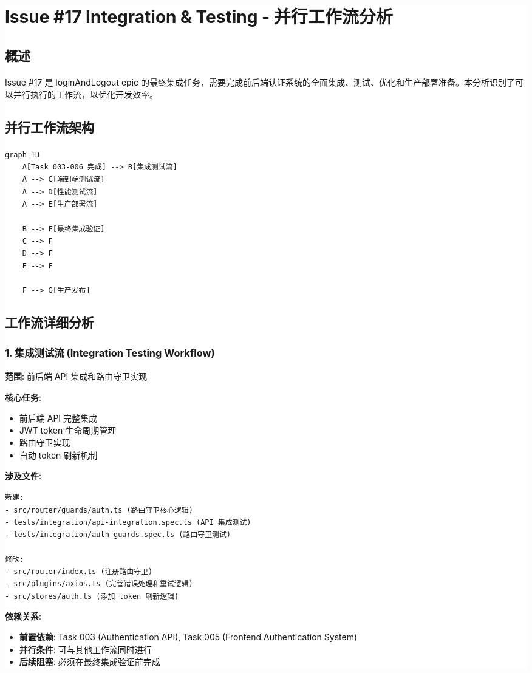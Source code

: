 # Issue #17 Integration & Testing - 并行工作流分析

## 概述

Issue #17 是 loginAndLogout epic 的最终集成任务，需要完成前后端认证系统的全面集成、测试、优化和生产部署准备。本分析识别了可以并行执行的工作流，以优化开发效率。

## 并行工作流架构

```mermaid
graph TD
    A[Task 003-006 完成] --> B[集成测试流]
    A --> C[端到端测试流]
    A --> D[性能测试流]
    A --> E[生产部署流]

    B --> F[最终集成验证]
    C --> F
    D --> F
    E --> F

    F --> G[生产发布]
```

## 工作流详细分析

### 1. 集成测试流 (Integration Testing Workflow)

**范围**: 前后端 API 集成和路由守卫实现

**核心任务**:
- 前后端 API 完整集成
- JWT token 生命周期管理
- 路由守卫实现
- 自动 token 刷新机制

**涉及文件**:
```
新建:
- src/router/guards/auth.ts (路由守卫核心逻辑)
- tests/integration/api-integration.spec.ts (API 集成测试)
- tests/integration/auth-guards.spec.ts (路由守卫测试)

修改:
- src/router/index.ts (注册路由守卫)
- src/plugins/axios.ts (完善错误处理和重试逻辑)
- src/stores/auth.ts (添加 token 刷新逻辑)
```

**依赖关系**:
- **前置依赖**: Task 003 (Authentication API), Task 005 (Frontend Authentication System)
- **并行条件**: 可与其他工作流同时进行
- **后续阻塞**: 必须在最终集成验证前完成
